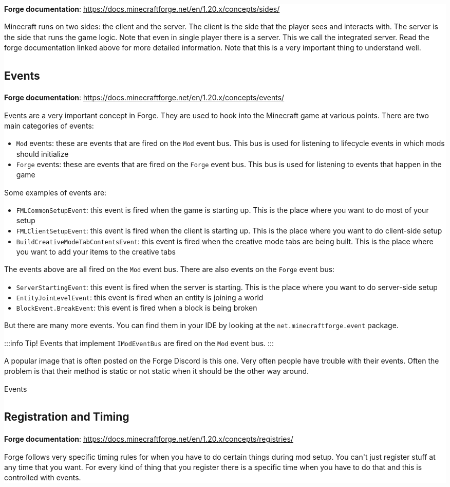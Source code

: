 **Forge documentation**: https://docs.minecraftforge.net/en/1.20.x/concepts/sides/

Minecraft runs on two sides: the client and the server. The client is the side that the
player sees and interacts with. The server is the side that runs the game logic. Note that
even in single player there is a server. This we call the integrated server.
Read the forge documentation linked above for more detailed information. Note that this is
a very important thing to understand well.

## Events

**Forge documentation**: https://docs.minecraftforge.net/en/1.20.x/concepts/events/

Events are a very important concept in Forge. They are used to hook into the Minecraft game
at various points. There are two main categories of events:

- `Mod` events: these are events that are fired on the `Mod` event bus. This bus is used for listening to lifecycle events in which mods should initialize
- `Forge` events: these are events that are fired on the `Forge` event bus. This bus is used for listening to events that happen in the game

Some examples of events are:

- `FMLCommonSetupEvent`: this event is fired when the game is starting up. This is the place where you want to do most of your setup
- `FMLClientSetupEvent`: this event is fired when the client is starting up. This is the place where you want to do client-side setup
- `BuildCreativeModeTabContentsEvent`: this event is fired when the creative mode tabs are being built. This is the place where you want to add your items to the creative tabs

The events above are all fired on the `Mod` event bus. There are also events on the `Forge` event bus:

- `ServerStartingEvent`: this event is fired when the server is starting. This is the place where you want to do server-side setup
- `EntityJoinLevelEvent`: this event is fired when an entity is joining a world
- `BlockEvent.BreakEvent`: this event is fired when a block is being broken

But there are many more events. You can find them in your IDE by looking at the `net.minecraftforge.event` package.

:::info Tip!
Events that implement `IModEventBus` are fired on the `Mod` event bus.
:::

A popular image that is often posted on the Forge Discord is this one. Very often people have trouble
with their events. Often the problem is that their method is static or not static when it should be the other way around.

Events

## Registration and Timing

**Forge documentation**: https://docs.minecraftforge.net/en/1.20.x/concepts/registries/

Forge follows very specific timing rules for when you have to do certain things during mod
setup. You can't just register stuff at any time that you want. For every kind of thing that
you register there is a specific time when you have to do that and this is controlled with events.
